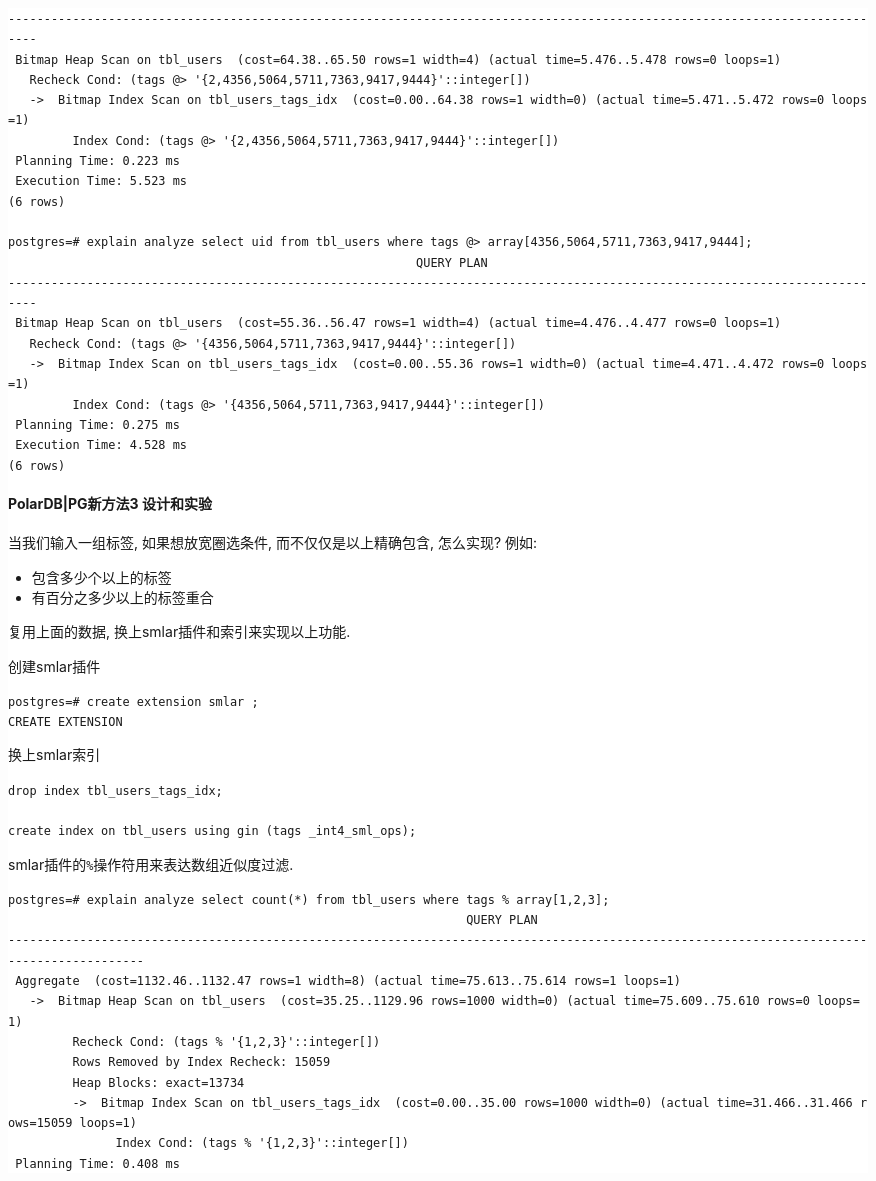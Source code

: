```  
----------------------------------------------------------------------------------------------------------------------------  
 Bitmap Heap Scan on tbl_users  (cost=64.38..65.50 rows=1 width=4) (actual time=5.476..5.478 rows=0 loops=1)  
   Recheck Cond: (tags @> '{2,4356,5064,5711,7363,9417,9444}'::integer[])  
   ->  Bitmap Index Scan on tbl_users_tags_idx  (cost=0.00..64.38 rows=1 width=0) (actual time=5.471..5.472 rows=0 loops=1)  
         Index Cond: (tags @> '{2,4356,5064,5711,7363,9417,9444}'::integer[])  
 Planning Time: 0.223 ms  
 Execution Time: 5.523 ms  
(6 rows)  
  
postgres=# explain analyze select uid from tbl_users where tags @> array[4356,5064,5711,7363,9417,9444];  
                                                         QUERY PLAN  
----------------------------------------------------------------------------------------------------------------------------  
 Bitmap Heap Scan on tbl_users  (cost=55.36..56.47 rows=1 width=4) (actual time=4.476..4.477 rows=0 loops=1)  
   Recheck Cond: (tags @> '{4356,5064,5711,7363,9417,9444}'::integer[])  
   ->  Bitmap Index Scan on tbl_users_tags_idx  (cost=0.00..55.36 rows=1 width=0) (actual time=4.471..4.472 rows=0 loops=1)  
         Index Cond: (tags @> '{4356,5064,5711,7363,9417,9444}'::integer[])  
 Planning Time: 0.275 ms  
 Execution Time: 4.528 ms  
(6 rows)  
```  
  
  
#### PolarDB|PG新方法3 设计和实验  
当我们输入一组标签, 如果想放宽圈选条件, 而不仅仅是以上精确包含, 怎么实现? 例如:  
- 包含多少个以上的标签  
- 有百分之多少以上的标签重合  
  
复用上面的数据, 换上smlar插件和索引来实现以上功能.  
  
创建smlar插件  
  
```  
postgres=# create extension smlar ;  
CREATE EXTENSION  
```  
  
换上smlar索引  
  
```  
drop index tbl_users_tags_idx;  
  
create index on tbl_users using gin (tags _int4_sml_ops);  
```  
  
smlar插件的`%`操作符用来表达数组近似度过滤.  
  
```  
postgres=# explain analyze select count(*) from tbl_users where tags % array[1,2,3];  
                                                                QUERY PLAN  
-------------------------------------------------------------------------------------------------------------------------------------------  
 Aggregate  (cost=1132.46..1132.47 rows=1 width=8) (actual time=75.613..75.614 rows=1 loops=1)  
   ->  Bitmap Heap Scan on tbl_users  (cost=35.25..1129.96 rows=1000 width=0) (actual time=75.609..75.610 rows=0 loops=1)  
         Recheck Cond: (tags % '{1,2,3}'::integer[])  
         Rows Removed by Index Recheck: 15059  
         Heap Blocks: exact=13734  
         ->  Bitmap Index Scan on tbl_users_tags_idx  (cost=0.00..35.00 rows=1000 width=0) (actual time=31.466..31.466 rows=15059 loops=1)  
               Index Cond: (tags % '{1,2,3}'::integer[])  
 Planning Time: 0.408 ms  
```